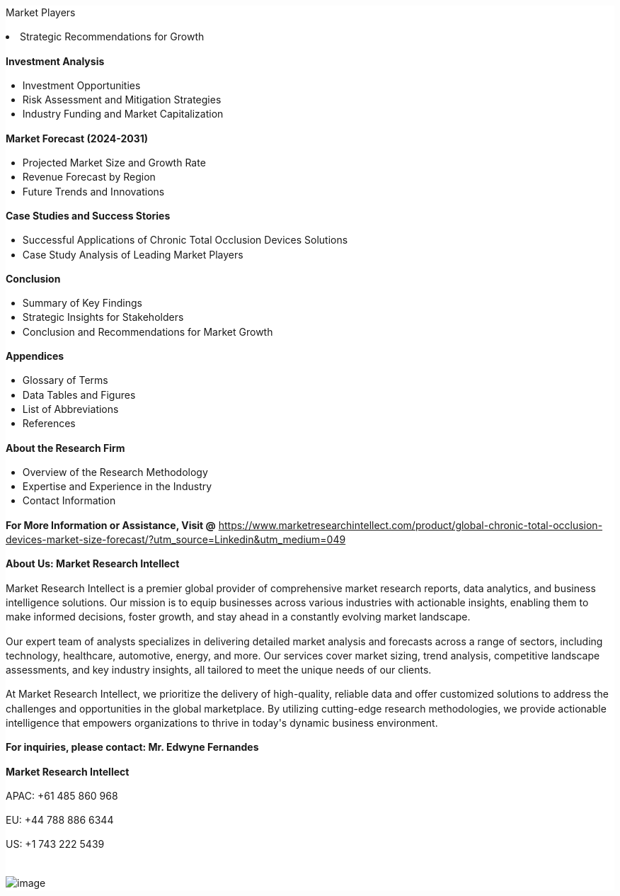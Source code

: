 Market Players</li><li>Strategic Recommendations for Growth</li></ul><p><strong>Investment Analysis</strong></p><ul><li>Investment Opportunities</li><li>Risk Assessment and Mitigation Strategies</li><li>Industry Funding and Market Capitalization</li></ul><p><strong>Market Forecast (2024-2031)</strong></p><ul><li>Projected Market Size and Growth Rate</li><li>Revenue Forecast by Region</li><li>Future Trends and Innovations</li></ul><p><strong>Case Studies and Success Stories</strong></p><ul><li>Successful Applications of Chronic Total Occlusion Devices Solutions</li><li>Case Study Analysis of Leading Market Players</li></ul><p><strong>Conclusion</strong></p><ul><li>Summary of Key Findings</li><li>Strategic Insights for Stakeholders</li><li>Conclusion and Recommendations for Market Growth</li></ul><p><strong>Appendices</strong></p><ul><li>Glossary of Terms</li><li>Data Tables and Figures</li><li>List of Abbreviations</li><li>References</li></ul><p><strong>About the Research Firm</strong></p><ul><li>Overview of the Research Methodology</li><li>Expertise and Experience in the Industry</li><li>Contact Information</li></ul></div><div class="article-main__content" data-test-id="publishing-text-block"><p><span class="font-[700]"><strong>For More Information or Assistance, Visit @</strong>&nbsp;<a href="https://www.marketresearchintellect.com/product/global-chronic-total-occlusion-devices-market-size-forecast/?utm_source=Linkedin&utm_medium=049">https://www.marketresearchintellect.com/product/global-chronic-total-occlusion-devices-market-size-forecast/?utm_source=Linkedin&utm_medium=049</a></span></p><p><strong>About Us: Market Research Intellect</strong></p><p>Market Research Intellect is a premier global provider of comprehensive market research reports, data analytics, and business intelligence solutions. Our mission is to equip businesses across various industries with actionable insights, enabling them to make informed decisions, foster growth, and stay ahead in a constantly evolving market landscape.</p><p>Our expert team of analysts specializes in delivering detailed market analysis and forecasts across a range of sectors, including technology, healthcare, automotive, energy, and more. Our services cover market sizing, trend analysis, competitive landscape assessments, and key industry insights, all tailored to meet the unique needs of our clients.</p><p>At Market Research Intellect, we prioritize the delivery of high-quality, reliable data and offer customized solutions to address the challenges and opportunities in the global marketplace. By utilizing cutting-edge research methodologies, we provide actionable intelligence that empowers organizations to thrive in today's dynamic business environment.</p><p><strong>For inquiries, please contact: Mr. Edwyne Fernandes</strong></p><p><strong>Market Research Intellect</strong></p><p>APAC: +61 485 860 968</p><p>EU: +44 788 886 6344</p><p>US: +1 743 222 5439</p></div><div class="article-main__content" data-test-id="publishing-text-block">&nbsp;</div>
![image](https://github.com/user-attachments/assets/9a1bbfbd-3018-4de6-a9a4-c7983f3b61b8)
